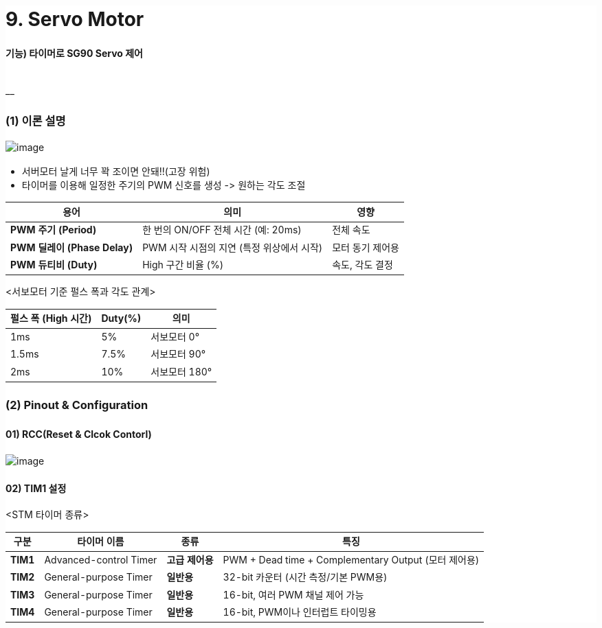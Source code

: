  # 9. Servo Motor
**기능) 타이머로 SG90 Servo 제어**<br>
<br>

__
### (1) 이론 설명 ###
<img width="300" height="250" alt="image" src="https://github.com/user-attachments/assets/7077f917-8ec3-4781-9efb-d953e937d311" /><br>
- 서버모터 날게 너무 꽉 조이면 안돼!!(고장 위험)
- 타이머를 이용해 일정한 주기의 PWM 신호를 생성 -> 원하는 각도 조절
  
<PWM>

| 용어 | **의미** | **영향** |
|------|-----------|-----------|
| **PWM 주기 (Period)** | 한 번의 ON/OFF 전체 시간 (예: 20ms) | 전체 속도 |
| **PWM 딜레이 (Phase Delay)** | PWM 시작 시점의 지연 (특정 위상에서 시작) | 모터 동기 제어용 |
| **PWM 듀티비 (Duty)** | High 구간 비율 (%) | 속도, 각도 결정 |

<서보모터 기준 펄스 폭과 각도 관계>

| **펄스 폭 (High 시간)** | **Duty(%)** | **의미** |
|------------------------|-------------|-----------|
| 1ms | 5% | 서보모터 0° |
| 1.5ms | 7.5% | 서보모터 90° |
| 2ms | 10% | 서보모터 180° |





### (2) Pinout & Configuration

#### 01) RCC(Reset & Clcok Contorl)
<img width="1105" height="552" alt="image" src="https://github.com/user-attachments/assets/fea9eacc-5b89-47b8-8bb4-f71d4eb84576" /><br>


#### 02) TIM1 설정
<STM 타이머 종류>
 
| 구분 | **타이머 이름** | **종류** | **특징** |
|------|------------------|-----------|-----------|
| **TIM1** | Advanced-control Timer | **고급 제어용** | PWM + Dead time + Complementary Output (모터 제어용) |
| **TIM2** | General-purpose Timer | **일반용** | 32-bit 카운터 (시간 측정/기본 PWM용) |
| **TIM3** | General-purpose Timer | **일반용** | 16-bit, 여러 PWM 채널 제어 가능 |
| **TIM4** | General-purpose Timer | **일반용** | 16-bit, PWM이나 인터럽트 타이밍용 |
